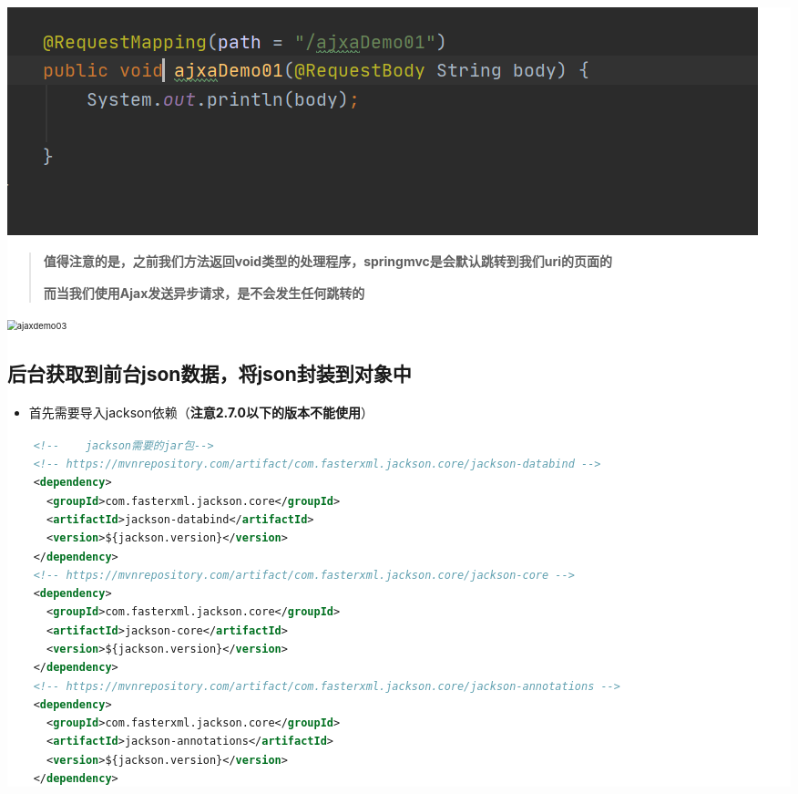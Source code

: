 ![](image/image-20201207090430406.png)



> **值得注意的是，之前我们方法返回void类型的处理程序，springmvc是会默认跳转到我们uri的页面的**
>
> **而当我们使用Ajax发送异步请求，是不会发生任何跳转的**

<img src="image/ajaxdemo03.gif" alt="ajaxdemo03" style="zoom:67%;" />













## 后台获取到前台json数据，将json封装到对象中

- 首先需要导入jackson依赖（**注意2.7.0以下的版本不能使用**）

```xml
    <!--    jackson需要的jar包-->
    <!-- https://mvnrepository.com/artifact/com.fasterxml.jackson.core/jackson-databind -->
    <dependency>
      <groupId>com.fasterxml.jackson.core</groupId>
      <artifactId>jackson-databind</artifactId>
      <version>${jackson.version}</version>
    </dependency>
    <!-- https://mvnrepository.com/artifact/com.fasterxml.jackson.core/jackson-core -->
    <dependency>
      <groupId>com.fasterxml.jackson.core</groupId>
      <artifactId>jackson-core</artifactId>
      <version>${jackson.version}</version>
    </dependency>
    <!-- https://mvnrepository.com/artifact/com.fasterxml.jackson.core/jackson-annotations -->
    <dependency>
      <groupId>com.fasterxml.jackson.core</groupId>
      <artifactId>jackson-annotations</artifactId>
      <version>${jackson.version}</version>
    </dependency>
```
